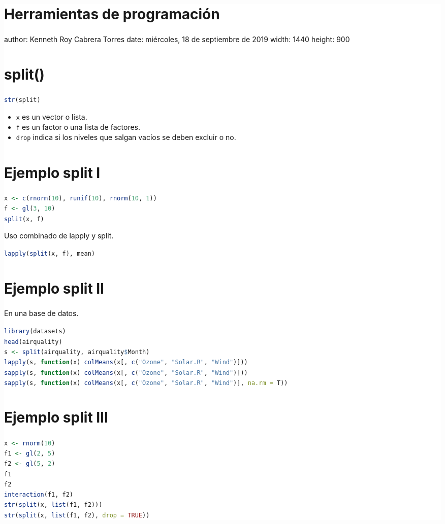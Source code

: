 Herramientas de programación
========================================================
author: Kenneth Roy Cabrera Torres
date: miércoles, 18 de septiembre de 2019
width: 1440
height: 900



split()
========================================================


```r
str(split)
```

+ `x` es un vector o lista.
+ `f` es un factor o una lista de factores.
+ `drop` indica si los niveles que salgan vacíos se
  deben excluir o no.

Ejemplo split I
========================================================

```r
x <- c(rnorm(10), runif(10), rnorm(10, 1))
f <- gl(3, 10)
split(x, f)
```
Uso combinado de lapply y split.

```r
lapply(split(x, f), mean)
```

Ejemplo split II
========================================================

En una base de datos.

```r
library(datasets)
head(airquality)
s <- split(airquality, airquality$Month)
lapply(s, function(x) colMeans(x[, c("Ozone", "Solar.R", "Wind")]))
sapply(s, function(x) colMeans(x[, c("Ozone", "Solar.R", "Wind")]))
sapply(s, function(x) colMeans(x[, c("Ozone", "Solar.R", "Wind")], na.rm = T))
```

Ejemplo split III
========================================================

```r
x <- rnorm(10)
f1 <- gl(2, 5)
f2 <- gl(5, 2)
f1
f2
interaction(f1, f2)
str(split(x, list(f1, f2)))
str(split(x, list(f1, f2), drop = TRUE))
```
